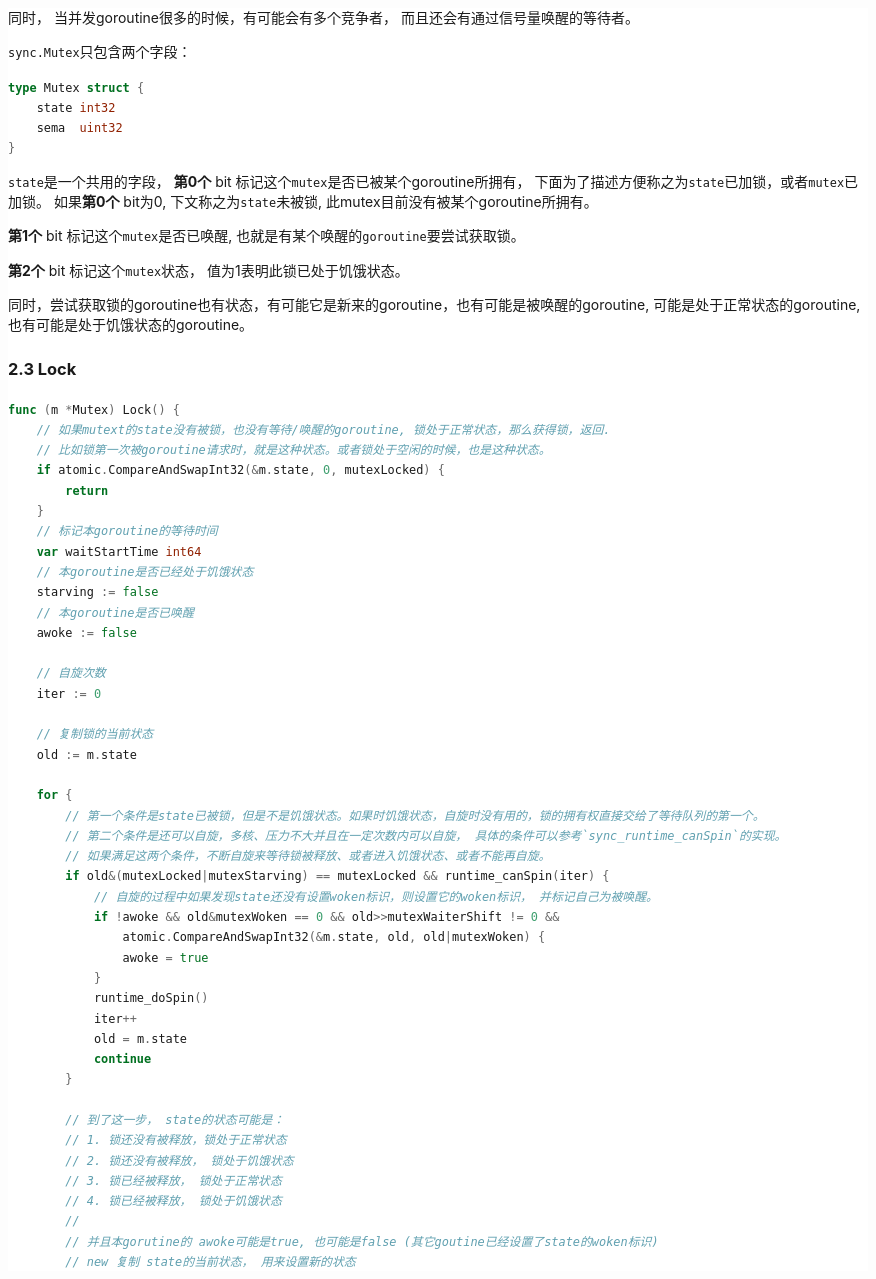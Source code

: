 同时， 当并发goroutine很多的时候，有可能会有多个竞争者， 而且还会有通过信号量唤醒的等待者。

`sync.Mutex`只包含两个字段：

```go
type Mutex struct {
    state int32
    sema  uint32
}
```

`state`是一个共用的字段， **第0个** bit 标记这个`mutex`是否已被某个goroutine所拥有， 下面为了描述方便称之为`state`已加锁，或者`mutex`已加锁。 如果**第0个** bit为0, 下文称之为`state`未被锁, 此mutex目前没有被某个goroutine所拥有。

**第1个** bit 标记这个`mutex`是否已唤醒, 也就是有某个唤醒的`goroutine`要尝试获取锁。

**第2个** bit 标记这个`mutex`状态， 值为1表明此锁已处于饥饿状态。

同时，尝试获取锁的goroutine也有状态，有可能它是新来的goroutine，也有可能是被唤醒的goroutine, 可能是处于正常状态的goroutine, 也有可能是处于饥饿状态的goroutine。

### 2.3 Lock

```go
func (m *Mutex) Lock() {
    // 如果mutext的state没有被锁，也没有等待/唤醒的goroutine, 锁处于正常状态，那么获得锁，返回.
    // 比如锁第一次被goroutine请求时，就是这种状态。或者锁处于空闲的时候，也是这种状态。
    if atomic.CompareAndSwapInt32(&m.state, 0, mutexLocked) {
        return
    }
    // 标记本goroutine的等待时间
    var waitStartTime int64
    // 本goroutine是否已经处于饥饿状态
    starving := false
    // 本goroutine是否已唤醒
    awoke := false

    // 自旋次数
    iter := 0

    // 复制锁的当前状态
    old := m.state

    for {
        // 第一个条件是state已被锁，但是不是饥饿状态。如果时饥饿状态，自旋时没有用的，锁的拥有权直接交给了等待队列的第一个。
        // 第二个条件是还可以自旋，多核、压力不大并且在一定次数内可以自旋， 具体的条件可以参考`sync_runtime_canSpin`的实现。
        // 如果满足这两个条件，不断自旋来等待锁被释放、或者进入饥饿状态、或者不能再自旋。
        if old&(mutexLocked|mutexStarving) == mutexLocked && runtime_canSpin(iter) {
            // 自旋的过程中如果发现state还没有设置woken标识，则设置它的woken标识， 并标记自己为被唤醒。
            if !awoke && old&mutexWoken == 0 && old>>mutexWaiterShift != 0 &&
                atomic.CompareAndSwapInt32(&m.state, old, old|mutexWoken) {
                awoke = true
            }
            runtime_doSpin()
            iter++
            old = m.state
            continue
        }

        // 到了这一步， state的状态可能是：
        // 1. 锁还没有被释放，锁处于正常状态
        // 2. 锁还没有被释放， 锁处于饥饿状态
        // 3. 锁已经被释放， 锁处于正常状态
        // 4. 锁已经被释放， 锁处于饥饿状态
        //
        // 并且本gorutine的 awoke可能是true, 也可能是false (其它goutine已经设置了state的woken标识)
        // new 复制 state的当前状态， 用来设置新的状态
```